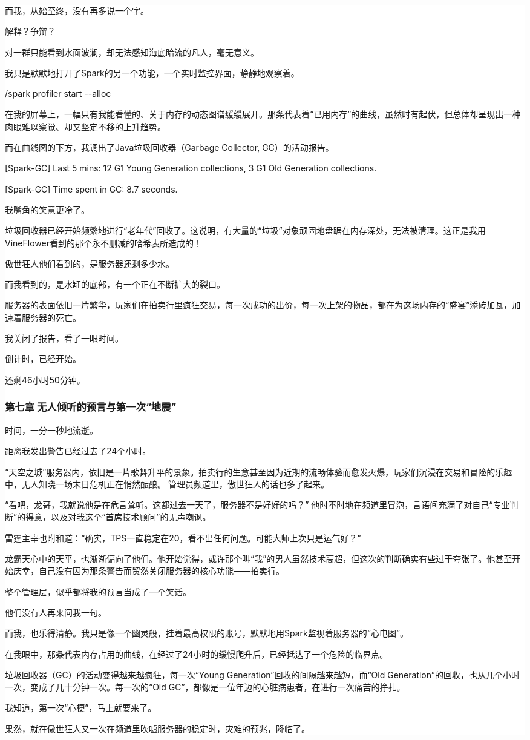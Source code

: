 而我，从始至终，没有再多说一个字。

解释？争辩？

对一群只能看到水面波澜，却无法感知海底暗流的凡人，毫无意义。

我只是默默地打开了Spark的另一个功能，一个实时监控界面，静静地观察着。

/spark profiler start --alloc

在我的屏幕上，一幅只有我能看懂的、关于内存的动态图谱缓缓展开。那条代表着“已用内存”的曲线，虽然时有起伏，但总体却呈现出一种肉眼难以察觉、却又坚定不移的上升趋势。

而在曲线图的下方，我调出了Java垃圾回收器（Garbage Collector, GC）的活动报告。

[Spark-GC] Last 5 mins: 12 G1 Young Generation collections, 3 G1 Old Generation collections.

[Spark-GC] Time spent in GC: 8.7 seconds.

我嘴角的笑意更冷了。

垃圾回收器已经开始频繁地进行“老年代”回收了。这说明，有大量的“垃圾”对象顽固地盘踞在内存深处，无法被清理。这正是我用VineFlower看到的那个永不删减的哈希表所造成的！

傲世狂人他们看到的，是服务器还剩多少水。

而我看到的，是水缸的底部，有一个正在不断扩大的裂口。

服务器的表面依旧一片繁华，玩家们在拍卖行里疯狂交易，每一次成功的出价，每一次上架的物品，都在为这场内存的“盛宴”添砖加瓦，加速着服务器的死亡。

我关闭了报告，看了一眼时间。

倒计时，已经开始。

还剩46小时50分钟。


### 第七章 无人倾听的预言与第一次“地震”

时间，一分一秒地流逝。

距离我发出警告已经过去了24个小时。

“天空之城”服务器内，依旧是一片歌舞升平的景象。拍卖行的生意甚至因为近期的流畅体验而愈发火爆，玩家们沉浸在交易和冒险的乐趣中，无人知晓一场末日危机正在悄然酝酿。
管理员频道里，傲世狂人的话也多了起来。

“看吧，龙哥，我就说他是在危言耸听。这都过去一天了，服务器不是好好的吗？” 他时不时地在频道里冒泡，言语间充满了对自己“专业判断”的得意，以及对我这个“首席技术顾问”的无声嘲讽。

雷霆主宰也附和道：“确实，TPS一直稳定在20，看不出任何问题。可能大师上次只是运气好？”

龙霸天心中的天平，也渐渐偏向了他们。他开始觉得，或许那个叫“我”的男人虽然技术高超，但这次的判断确实有些过于夸张了。他甚至开始庆幸，自己没有因为那条警告而贸然关闭服务器的核心功能——拍卖行。

整个管理层，似乎都将我的预言当成了一个笑话。

他们没有人再来问我一句。

而我，也乐得清静。我只是像一个幽灵般，挂着最高权限的账号，默默地用Spark监视着服务器的“心电图”。

在我眼中，那条代表内存占用的曲线，在经过了24小时的缓慢爬升后，已经抵达了一个危险的临界点。

垃圾回收器（GC）的活动变得越来越疯狂，每一次“Young Generation”回收的间隔越来越短，而“Old Generation”的回收，也从几个小时一次，变成了几十分钟一次。每一次的“Old GC”，都像是一位年迈的心脏病患者，在进行一次痛苦的挣扎。

我知道，第一次“心梗”，马上就要来了。

果然，就在傲世狂人又一次在频道里吹嘘服务器的稳定时，灾难的预兆，降临了。
